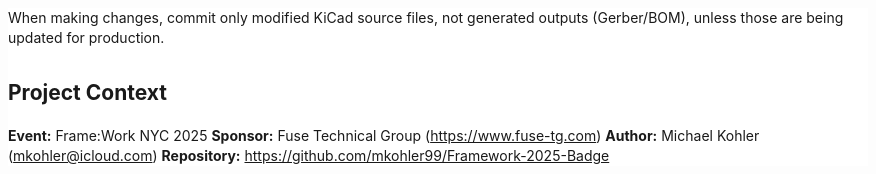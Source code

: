 When making changes, commit only modified KiCad source files, not generated outputs (Gerber/BOM), unless those are being updated for production.

## Project Context

**Event:** Frame:Work NYC 2025
**Sponsor:** Fuse Technical Group (https://www.fuse-tg.com)
**Author:** Michael Kohler (mkohler@icloud.com)
**Repository:** https://github.com/mkohler99/Framework-2025-Badge

